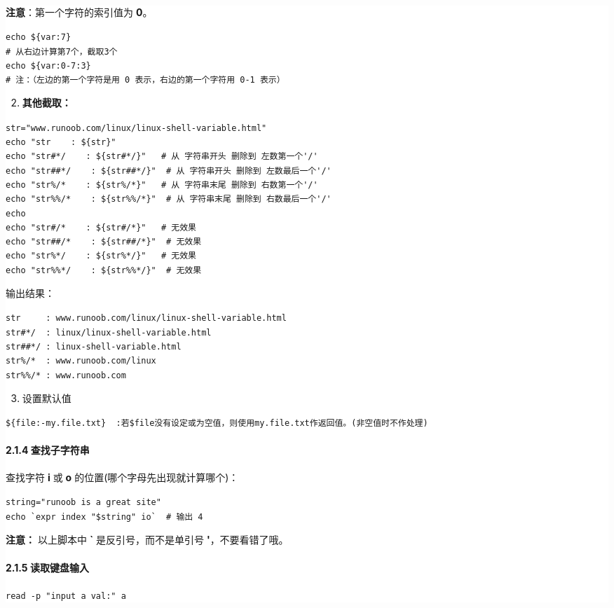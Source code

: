 **注意**：第一个字符的索引值为 **0**。

```shell
echo ${var:7}
# 从右边计算第7个，截取3个
echo ${var:0-7:3}
# 注：（左边的第一个字符是用 0 表示，右边的第一个字符用 0-1 表示）
```

2. **其他截取：**

```shell
str="www.runoob.com/linux/linux-shell-variable.html"
echo "str    : ${str}"
echo "str#*/    : ${str#*/}"   # 从 字符串开头 删除到 左数第一个'/'
echo "str##*/    : ${str##*/}"  # 从 字符串开头 删除到 左数最后一个'/'
echo "str%/*    : ${str%/*}"   # 从 字符串末尾 删除到 右数第一个'/'
echo "str%%/*    : ${str%%/*}"  # 从 字符串末尾 删除到 右数最后一个'/'
echo
echo "str#/*    : ${str#/*}"   # 无效果
echo "str##/*    : ${str##/*}"  # 无效果
echo "str%*/    : ${str%*/}"   # 无效果
echo "str%%*/    : ${str%%*/}"  # 无效果
```

输出结果：

```shell
str     : www.runoob.com/linux/linux-shell-variable.html
str#*/  : linux/linux-shell-variable.html
str##*/ : linux-shell-variable.html
str%/*  : www.runoob.com/linux
str%%/* : www.runoob.com
```

3. 设置默认值

```shell
${file:-my.file.txt}  :若$file没有设定或为空值，则使用my.file.txt作返回值。(非空值时不作处理)
```





#### 2.1.4 查找子字符串

查找字符 **i** 或 **o** 的位置(哪个字母先出现就计算哪个)：

```shell
string="runoob is a great site"
echo `expr index "$string" io`  # 输出 4
```

**注意：** 以上脚本中 **`** 是反引号，而不是单引号 **'**，不要看错了哦。



#### 2.1.5 读取键盘输入

```shell
read -p "input a val:" a 
```
